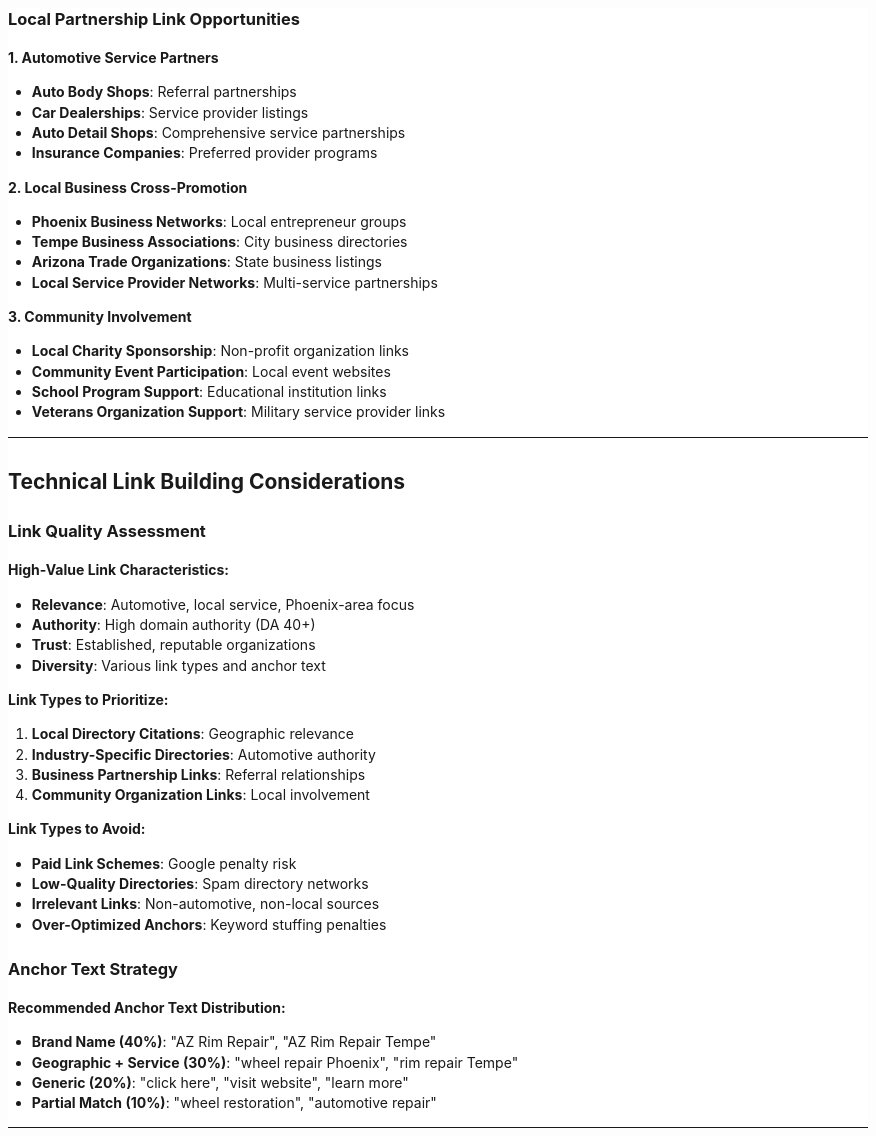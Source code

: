 ### Local Partnership Link Opportunities

**1. Automotive Service Partners**
- **Auto Body Shops**: Referral partnerships
- **Car Dealerships**: Service provider listings
- **Auto Detail Shops**: Comprehensive service partnerships
- **Insurance Companies**: Preferred provider programs

**2. Local Business Cross-Promotion**
- **Phoenix Business Networks**: Local entrepreneur groups
- **Tempe Business Associations**: City business directories
- **Arizona Trade Organizations**: State business listings
- **Local Service Provider Networks**: Multi-service partnerships

**3. Community Involvement**
- **Local Charity Sponsorship**: Non-profit organization links
- **Community Event Participation**: Local event websites
- **School Program Support**: Educational institution links
- **Veterans Organization Support**: Military service provider links

---

## Technical Link Building Considerations

### Link Quality Assessment

**High-Value Link Characteristics:**
- **Relevance**: Automotive, local service, Phoenix-area focus
- **Authority**: High domain authority (DA 40+)
- **Trust**: Established, reputable organizations
- **Diversity**: Various link types and anchor text

**Link Types to Prioritize:**
1. **Local Directory Citations**: Geographic relevance
2. **Industry-Specific Directories**: Automotive authority
3. **Business Partnership Links**: Referral relationships
4. **Community Organization Links**: Local involvement

**Link Types to Avoid:**
- **Paid Link Schemes**: Google penalty risk
- **Low-Quality Directories**: Spam directory networks
- **Irrelevant Links**: Non-automotive, non-local sources
- **Over-Optimized Anchors**: Keyword stuffing penalties

### Anchor Text Strategy

**Recommended Anchor Text Distribution:**
- **Brand Name (40%)**: "AZ Rim Repair", "AZ Rim Repair Tempe"
- **Geographic + Service (30%)**: "wheel repair Phoenix", "rim repair Tempe"
- **Generic (20%)**: "click here", "visit website", "learn more"
- **Partial Match (10%)**: "wheel restoration", "automotive repair"

---
